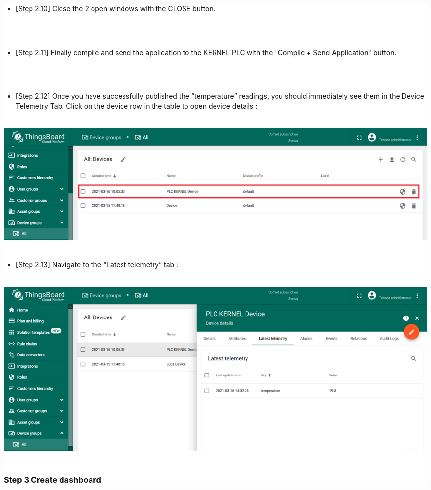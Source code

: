* [Step 2.10] Close the 2 open windows with the CLOSE button.
<br>
<br>

* [Step 2.11] Finally compile and send the application to the KERNEL PLC with the "Compile + Send Application" button.
<br>
<br>

* [Step 2.12] Once you have successfully published the “temperature” readings, you should immediately see them in the Device Telemetry Tab.
Click on the device row in the table to open device details :
<br>
<img src="/images/samples/kernel/Thingsboard 006.png" width="1000" alt="Thingsboard 6">
<br>
<br>

* [Step 2.13] Navigate to the “Latest telemetry” tab :
<br>
<img src="/images/samples/kernel/Thingsboard 008.png" width="1000" alt="Thingsboard 8">
<br>
<br>

### Step 3 Create dashboard
